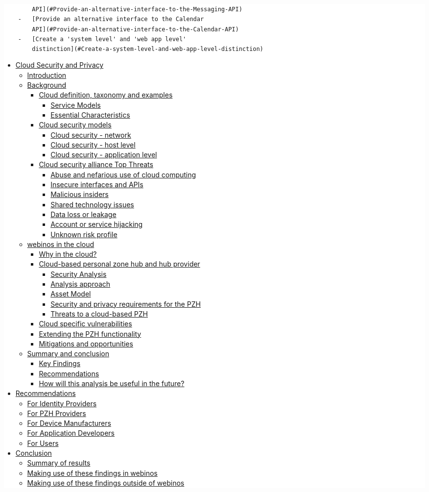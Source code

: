             API](#Provide-an-alternative-interface-to-the-Messaging-API)
        -   [Provide an alternative interface to the Calendar
            API](#Provide-an-alternative-interface-to-the-Calendar-API)
        -   [Create a 'system level' and 'web app level'
            distinction](#Create-a-system-level-and-web-app-level-distinction)
-   [Cloud Security and Privacy](#Cloud-Security-and-Privacy)
    -   [Introduction](#Introduction)
    -   [Background](#Background)
        -   [Cloud definition, taxonomy and
            examples](#Cloud-definition-taxonomy-and-examples)
            -   [Service Models](#Service-Models)
            -   [Essential Characteristics](#Essential-Characteristics)
        -   [Cloud security models](#Cloud-security-models)
            -   [Cloud security - network](#Cloud-security-network)
            -   [Cloud security - host
                level](#Cloud-security-host-level)
            -   [Cloud security - application
                level](#Cloud-security-application-level)
        -   [Cloud security alliance Top
            Threats](#Cloud-security-alliance-Top-Threats)
            -   [Abuse and nefarious use of cloud
                computing](#Abuse-and-nefarious-use-of-cloud-computing)
            -   [Insecure interfaces and
                APIs](#Insecure-interfaces-and-APIs)
            -   [Malicious insiders](#Malicious-insiders)
            -   [Shared technology issues](#Shared-technology-issues)
            -   [Data loss or leakage](#Data-loss-or-leakage)
            -   [Account or service
                hijacking](#Account-or-service-hijacking)
            -   [Unknown risk profile](#Unknown-risk-profile)
    -   [webinos in the cloud](#webinos-in-the-cloud)
        -   [Why in the cloud?](#Why-in-the-cloud)
        -   [Cloud-based personal zone hub and hub
            provider](#Cloud-based-personal-zone-hub-and-hub-provider)
            -   [Security Analysis](#Security-Analysis)
            -   [Analysis approach](#Analysis-approach)
            -   [Asset Model](#Asset-Model)
            -   [Security and privacy requirements for the
                PZH](#Security-and-privacy-requirements-for-the-PZH)
            -   [Threats to a cloud-based
                PZH](#Threats-to-a-cloud-based-PZH)
        -   [Cloud specific
            vulnerabilities](#Cloud-specific-vulnerabilities)
        -   [Extending the PZH
            functionality](#Extending-the-PZH-functionality)
        -   [Mitigations and
            opportunities](#Mitigations-and-opportunities)
    -   [Summary and conclusion](#Summary-and-conclusion)
        -   [Key Findings](#Key-Findings)
        -   [Recommendations](#Recommendations)
        -   [How will this analysis be useful in the
            future?](#How-will-this-analysis-be-useful-in-the-future)
-   [Recommendations](#Recommendations)
    -   [For Identity Providers](#For-Identity-Providers)
    -   [For PZH Providers](#For-PZH-Providers)
    -   [For Device Manufacturers](#For-Device-Manufacturers)
    -   [For Application Developers](#For-Application-Developers)
    -   [For Users](#For-Users)
-   [Conclusion](#Conclusion)
    -   [Summary of results](#Summary-of-results)
    -   [Making use of these findings in
        webinos](#Making-use-of-these-findings-in-webinos)
    -   [Making use of these findings outside of
        webinos](#Making-use-of-these-findings-outside-of-webinos)